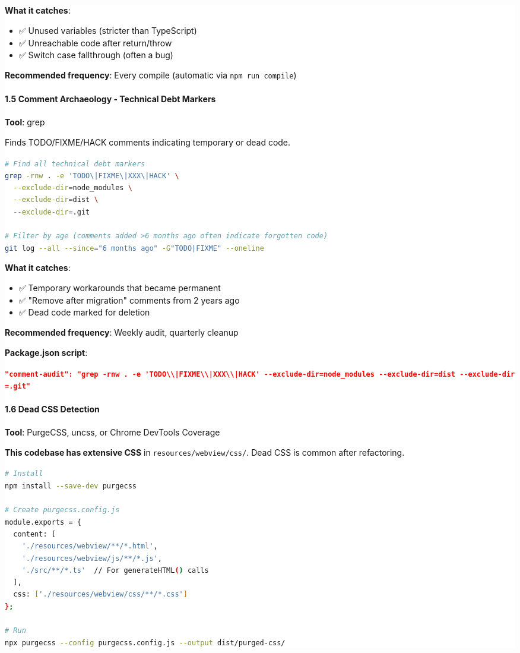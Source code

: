 **What it catches**:
- ✅ Unused variables (stricter than TypeScript)
- ✅ Unreachable code after return/throw
- ✅ Switch case fallthrough (often a bug)

**Recommended frequency**: Every compile (automatic via `npm run compile`)

#### 1.5 Comment Archaeology - Technical Debt Markers

**Tool**: grep

Finds TODO/FIXME/HACK comments indicating temporary or dead code.

```bash
# Find all technical debt markers
grep -rnw . -e 'TODO\|FIXME\|XXX\|HACK' \
  --exclude-dir=node_modules \
  --exclude-dir=dist \
  --exclude-dir=.git

# Filter by age (comments added >6 months ago often indicate forgotten code)
git log --all --since="6 months ago" -G"TODO|FIXME" --oneline
```

**What it catches**:
- ✅ Temporary workarounds that became permanent
- ✅ "Remove after migration" comments from 2 years ago
- ✅ Dead code marked for deletion

**Recommended frequency**: Weekly audit, quarterly cleanup

**Package.json script**:
```json
"comment-audit": "grep -rnw . -e 'TODO\\|FIXME\\|XXX\\|HACK' --exclude-dir=node_modules --exclude-dir=dist --exclude-dir=.git"
```

#### 1.6 Dead CSS Detection

**Tool**: PurgeCSS, uncss, or Chrome DevTools Coverage

**This codebase has extensive CSS** in `resources/webview/css/`. Dead CSS is common after refactoring.

```bash
# Install
npm install --save-dev purgecss

# Create purgecss.config.js
module.exports = {
  content: [
    './resources/webview/**/*.html',
    './resources/webview/js/**/*.js',
    './src/**/*.ts'  // For generateHTML() calls
  ],
  css: ['./resources/webview/css/**/*.css']
};

# Run
npx purgecss --config purgecss.config.js --output dist/purged-css/
```
